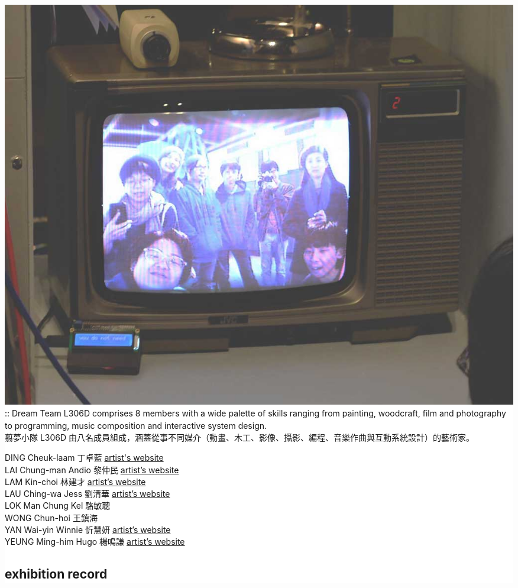 ![label](/img/dreammachine/dreamteamProfilepic.jpg) 
::
Dream Team L306D comprises 8 members with a wide palette of skills ranging from painting, woodcraft, film and photography to programming, music composition and interactive system design.  
翦夢小隊 L306D 由八名成員組成，涵蓋從事不同媒介（動畫、木工、影像、攝影、編程、音樂作曲與互動系統設計）的藝術家。

DING Cheuk-laam 丁卓藍 [artist's website ](http://sailoarding.wixsite.com/dingcheuklaam)  
LAI Chung-man Andio 黎仲民 [artist’s website](https://www.andiolai.com/)  
LAM Kin-choi 林建才 [artist’s website](https://www.lamkinchoi.com/)  
LAU Ching-wa Jess 劉清華 [artist’s website](https://www.jesslau.com/)  
LOK Man Chung Kel 駱敏聰  
WONG Chun-hoi 王鎮海   
YAN Wai-yin Winnie 忻慧妍 [artist’s website](https://www.yanwaiyin.com/)  
YEUNG Ming-him Hugo 楊鳴謙 [artist’s website](https://hugoymh.wordpress.com/)

## exhibition record
